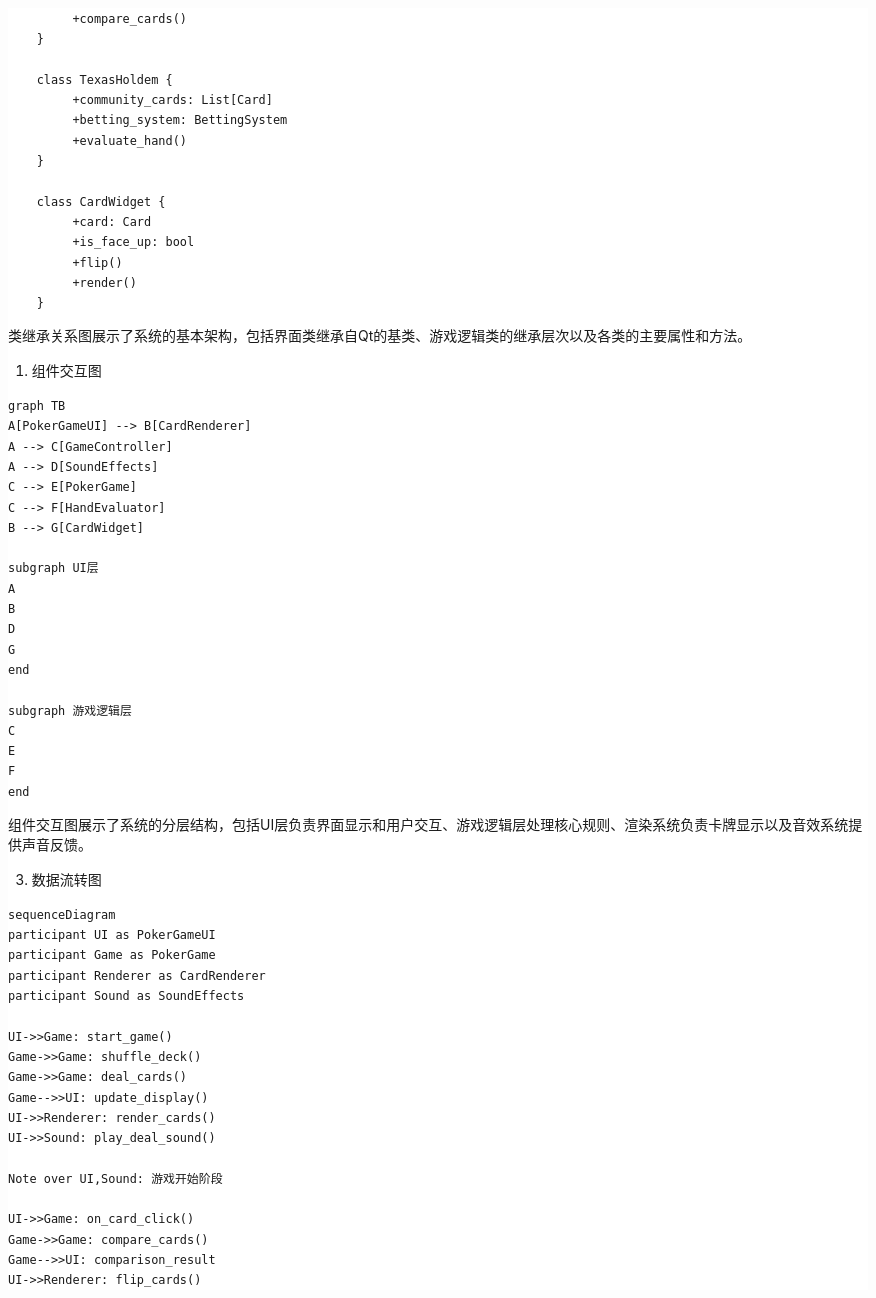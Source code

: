 ```mermaid
         +compare_cards()
    }
    
    class TexasHoldem {
         +community_cards: List[Card]
         +betting_system: BettingSystem
         +evaluate_hand()
    }
    
    class CardWidget {
         +card: Card
         +is_face_up: bool
         +flip()
         +render()
    }
```
类继承关系图展示了系统的基本架构，包括界面类继承自Qt的基类、游戏逻辑类的继承层次以及各类的主要属性和方法。

1. 组件交互图
```mermaid
graph TB
A[PokerGameUI] --> B[CardRenderer]
A --> C[GameController]
A --> D[SoundEffects]
C --> E[PokerGame]
C --> F[HandEvaluator]
B --> G[CardWidget]

subgraph UI层
A
B
D
G
end

subgraph 游戏逻辑层
C
E
F
end
```
组件交互图展示了系统的分层结构，包括UI层负责界面显示和用户交互、游戏逻辑层处理核心规则、渲染系统负责卡牌显示以及音效系统提供声音反馈。

3. 数据流转图
```mermaid
sequenceDiagram
participant UI as PokerGameUI
participant Game as PokerGame
participant Renderer as CardRenderer
participant Sound as SoundEffects

UI->>Game: start_game()
Game->>Game: shuffle_deck()
Game->>Game: deal_cards()
Game-->>UI: update_display()
UI->>Renderer: render_cards()
UI->>Sound: play_deal_sound()

Note over UI,Sound: 游戏开始阶段

UI->>Game: on_card_click()
Game->>Game: compare_cards()
Game-->>UI: comparison_result
UI->>Renderer: flip_cards()
```